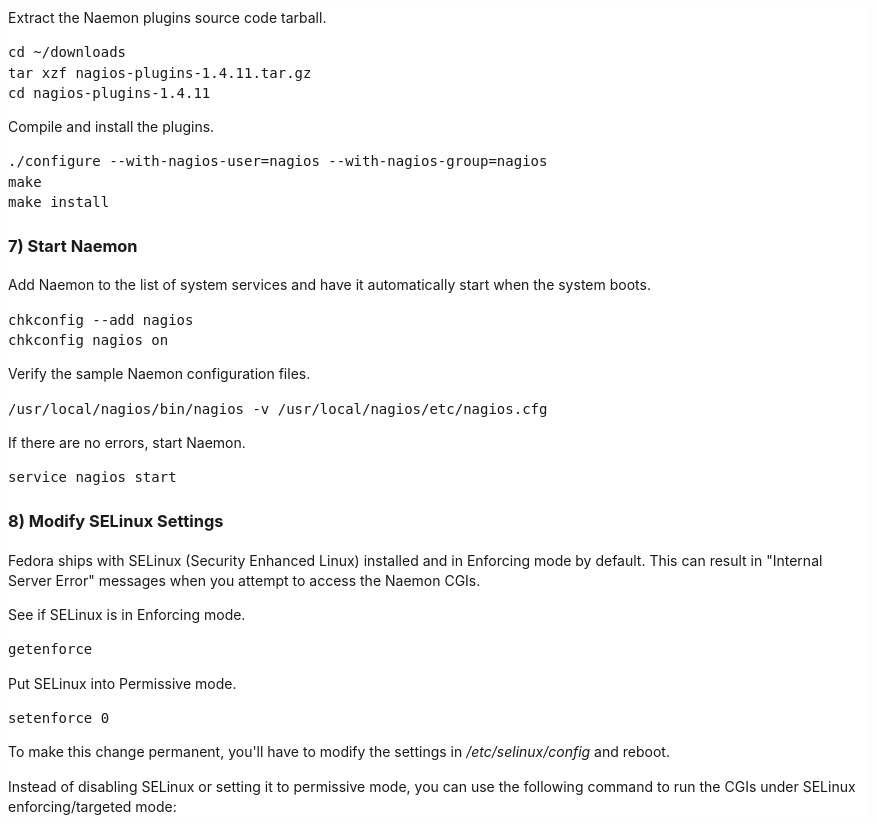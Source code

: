 Extract the Naemon plugins source code tarball.

<pre>
cd ~/downloads
tar xzf nagios-plugins-1.4.11.tar.gz
cd nagios-plugins-1.4.11
</pre>

Compile and install the plugins.

<pre>
./configure --with-nagios-user=nagios --with-nagios-group=nagios
make
make install
</pre>

### 7) Start Naemon

Add Naemon to the list of system services and have it automatically start when the system boots.

<pre>
chkconfig --add nagios
chkconfig nagios on
</pre>

Verify the sample Naemon configuration files.

<pre>
/usr/local/nagios/bin/nagios -v /usr/local/nagios/etc/nagios.cfg
</pre>

If there are no errors, start Naemon.

<pre>
service nagios start
</pre>

### 8) Modify SELinux Settings

Fedora ships with SELinux (Security Enhanced Linux) installed and in Enforcing mode by default.  This can result in "Internal Server Error" messages when you attempt to access the Naemon CGIs.

See if SELinux is in Enforcing mode.

<pre>
getenforce
</pre>

Put SELinux into Permissive mode.

<pre>
setenforce 0
</pre>

To make this change permanent, you'll have to modify the settings in <i>/etc/selinux/config</i> and reboot.

Instead of disabling SELinux or setting it to permissive mode, you can use the following command to run the CGIs under SELinux enforcing/targeted mode:

